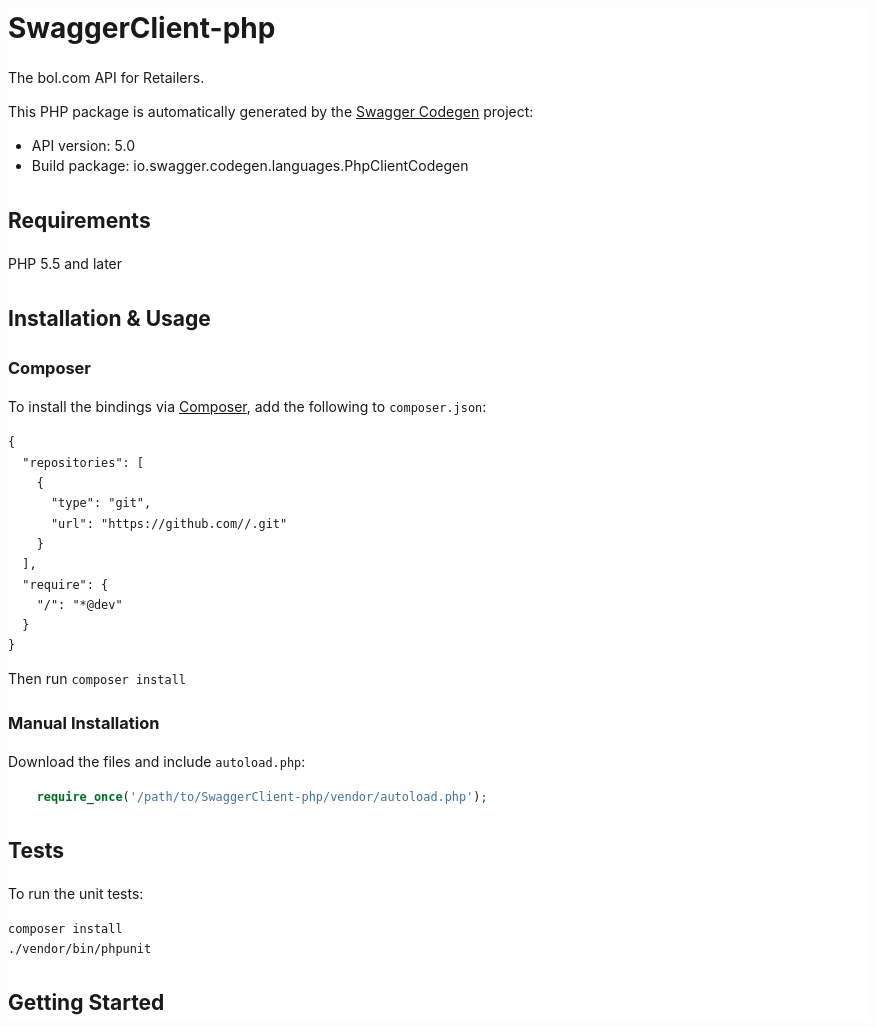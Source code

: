 # SwaggerClient-php
The bol.com API for Retailers.

This PHP package is automatically generated by the [Swagger Codegen](https://github.com/swagger-api/swagger-codegen) project:

- API version: 5.0
- Build package: io.swagger.codegen.languages.PhpClientCodegen

## Requirements

PHP 5.5 and later

## Installation & Usage
### Composer

To install the bindings via [Composer](http://getcomposer.org/), add the following to `composer.json`:

```
{
  "repositories": [
    {
      "type": "git",
      "url": "https://github.com//.git"
    }
  ],
  "require": {
    "/": "*@dev"
  }
}
```

Then run `composer install`

### Manual Installation

Download the files and include `autoload.php`:

```php
    require_once('/path/to/SwaggerClient-php/vendor/autoload.php');
```

## Tests

To run the unit tests:

```
composer install
./vendor/bin/phpunit
```

## Getting Started
